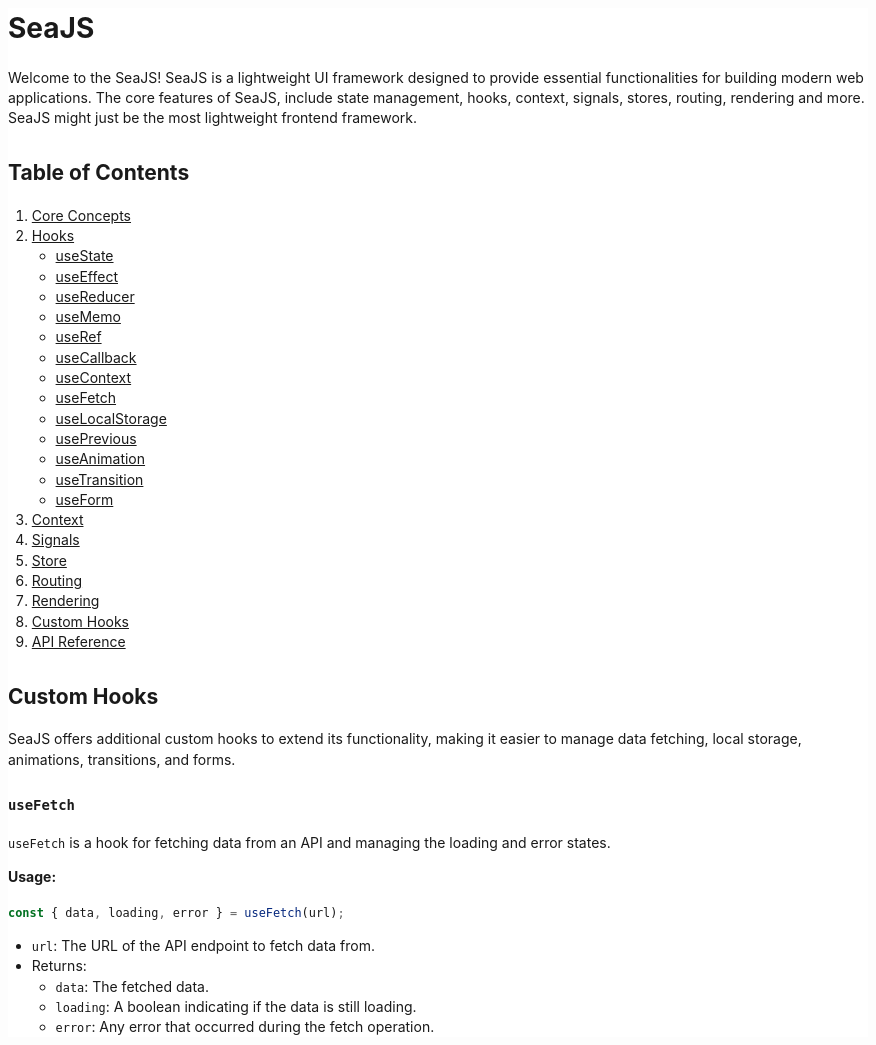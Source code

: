 # SeaJS

Welcome to the SeaJS! SeaJS is a lightweight UI framework designed to provide essential functionalities for building modern web applications. The core features of SeaJS, include state management, hooks, context, signals, stores, routing, rendering and more. SeaJS might just be the most lightweight frontend framework.

## Table of Contents

1. [Core Concepts](#core-concepts)
2. [Hooks](#hooks)
    - [useState](#usestate)
    - [useEffect](#useeffect)
    - [useReducer](#usereducer)
    - [useMemo](#usememo)
    - [useRef](#useref)
    - [useCallback](#usecallback)
    - [useContext](#usecontext)
    - [useFetch](#usefetch)
    - [useLocalStorage](#uselocalstorage)
    - [usePrevious](#useprevious)
    - [useAnimation](#useanimation)
    - [useTransition](#usetransition)
    - [useForm](#useform)
3. [Context](#context)
4. [Signals](#signals)
5. [Store](#createStore)
6. [Routing](#createRouter)
7. [Rendering](#rendering)
8. [Custom Hooks](#custom-hooks)
9. [API Reference](#api-reference)

## Custom Hooks

SeaJS offers additional custom hooks to extend its functionality, making it easier to manage data fetching, local storage, animations, transitions, and forms.

### `useFetch`

`useFetch` is a hook for fetching data from an API and managing the loading and error states.

**Usage:**

```javascript
const { data, loading, error } = useFetch(url);
```

- `url`: The URL of the API endpoint to fetch data from.
- Returns:
  - `data`: The fetched data.
  - `loading`: A boolean indicating if the data is still loading.
  - `error`: Any error that occurred during the fetch operation.
